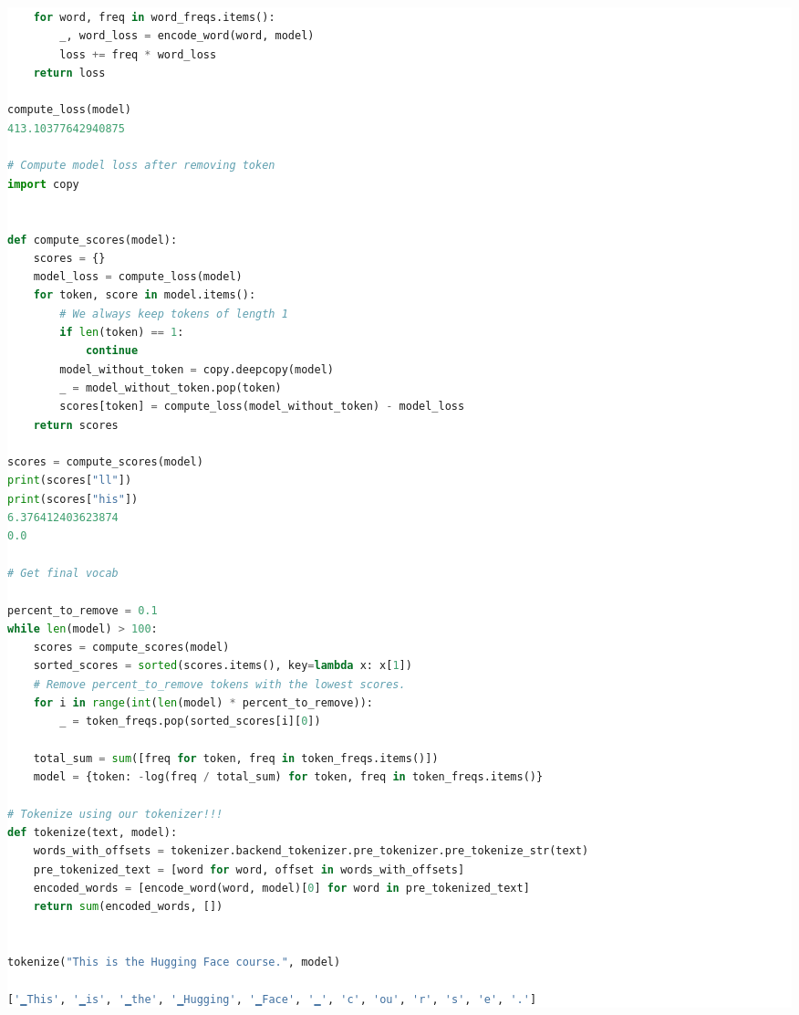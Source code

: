 ```python
    for word, freq in word_freqs.items():
        _, word_loss = encode_word(word, model)
        loss += freq * word_loss
    return loss
  
compute_loss(model)
413.10377642940875

# Compute model loss after removing token
import copy


def compute_scores(model):
    scores = {}
    model_loss = compute_loss(model)
    for token, score in model.items():
        # We always keep tokens of length 1
        if len(token) == 1:
            continue
        model_without_token = copy.deepcopy(model)
        _ = model_without_token.pop(token)
        scores[token] = compute_loss(model_without_token) - model_loss
    return scores
  
scores = compute_scores(model)
print(scores["ll"])
print(scores["his"])
6.376412403623874
0.0

# Get final vocab

percent_to_remove = 0.1
while len(model) > 100:
    scores = compute_scores(model)
    sorted_scores = sorted(scores.items(), key=lambda x: x[1])
    # Remove percent_to_remove tokens with the lowest scores.
    for i in range(int(len(model) * percent_to_remove)):
        _ = token_freqs.pop(sorted_scores[i][0])

    total_sum = sum([freq for token, freq in token_freqs.items()])
    model = {token: -log(freq / total_sum) for token, freq in token_freqs.items()}

# Tokenize using our tokenizer!!!
def tokenize(text, model):
    words_with_offsets = tokenizer.backend_tokenizer.pre_tokenizer.pre_tokenize_str(text)
    pre_tokenized_text = [word for word, offset in words_with_offsets]
    encoded_words = [encode_word(word, model)[0] for word in pre_tokenized_text]
    return sum(encoded_words, [])


tokenize("This is the Hugging Face course.", model)

['▁This', '▁is', '▁the', '▁Hugging', '▁Face', '▁', 'c', 'ou', 'r', 's', 'e', '.']
```
